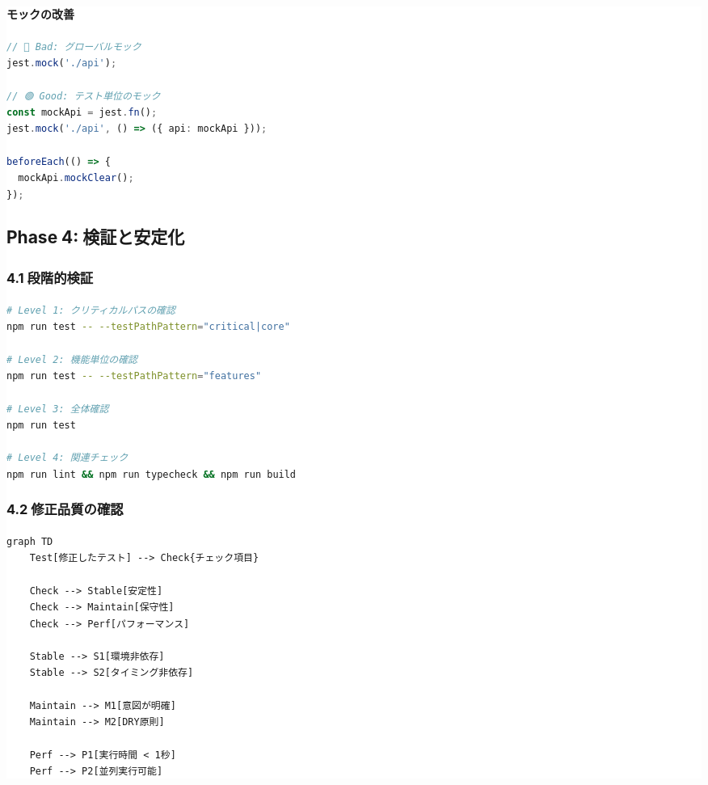 #### モックの改善
```typescript
// 🔴 Bad: グローバルモック
jest.mock('./api');

// 🟢 Good: テスト単位のモック
const mockApi = jest.fn();
jest.mock('./api', () => ({ api: mockApi }));

beforeEach(() => {
  mockApi.mockClear();
});
```

## Phase 4: 検証と安定化

### 4.1 段階的検証

```bash
# Level 1: クリティカルパスの確認
npm run test -- --testPathPattern="critical|core"

# Level 2: 機能単位の確認
npm run test -- --testPathPattern="features"

# Level 3: 全体確認
npm run test

# Level 4: 関連チェック
npm run lint && npm run typecheck && npm run build
```

### 4.2 修正品質の確認

```mermaid
graph TD
    Test[修正したテスト] --> Check{チェック項目}
    
    Check --> Stable[安定性]
    Check --> Maintain[保守性]
    Check --> Perf[パフォーマンス]
    
    Stable --> S1[環境非依存]
    Stable --> S2[タイミング非依存]
    
    Maintain --> M1[意図が明確]
    Maintain --> M2[DRY原則]
    
    Perf --> P1[実行時間 < 1秒]
    Perf --> P2[並列実行可能]
```
